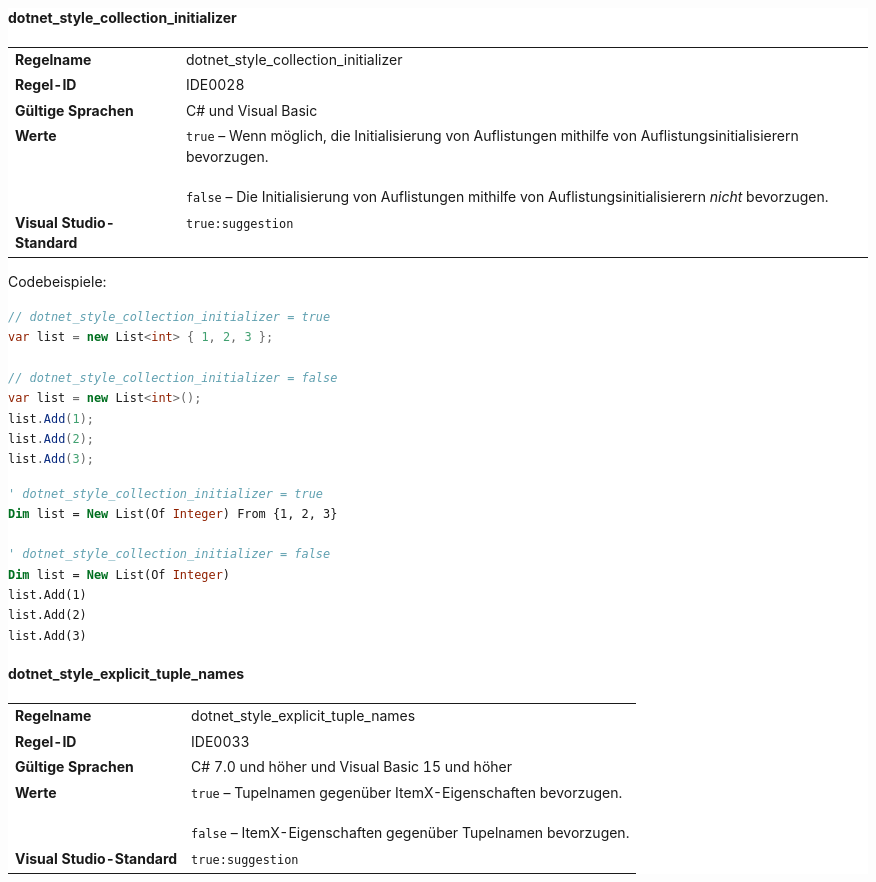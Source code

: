 #### <a name="dotnet_style_collection_initializer"></a>dotnet\_style\_collection_initializer

|||
|-|-|
| **Regelname** | dotnet_style_collection_initializer |
| **Regel-ID** | IDE0028 |
| **Gültige Sprachen** | C# und Visual Basic |
| **Werte** | `true` – Wenn möglich, die Initialisierung von Auflistungen mithilfe von Auflistungsinitialisierern bevorzugen.<br /><br />`false` – Die Initialisierung von Auflistungen mithilfe von Auflistungsinitialisierern *nicht* bevorzugen. |
| **Visual Studio-Standard** | `true:suggestion` |

Codebeispiele:

```csharp
// dotnet_style_collection_initializer = true
var list = new List<int> { 1, 2, 3 };

// dotnet_style_collection_initializer = false
var list = new List<int>();
list.Add(1);
list.Add(2);
list.Add(3);
```

```vb
' dotnet_style_collection_initializer = true
Dim list = New List(Of Integer) From {1, 2, 3}

' dotnet_style_collection_initializer = false
Dim list = New List(Of Integer)
list.Add(1)
list.Add(2)
list.Add(3)
```

#### <a name="dotnet_style_explicit_tuple_names"></a>dotnet\_style\_explicit\_tuple_names

|||
|-|-|
| **Regelname** | dotnet_style_explicit_tuple_names |
| **Regel-ID** | IDE0033 |
| **Gültige Sprachen** | C# 7.0 und höher und Visual Basic 15 und höher |
| **Werte** | `true` – Tupelnamen gegenüber ItemX-Eigenschaften bevorzugen.<br /><br />`false` – ItemX-Eigenschaften gegenüber Tupelnamen bevorzugen. |
| **Visual Studio-Standard** | `true:suggestion` |
